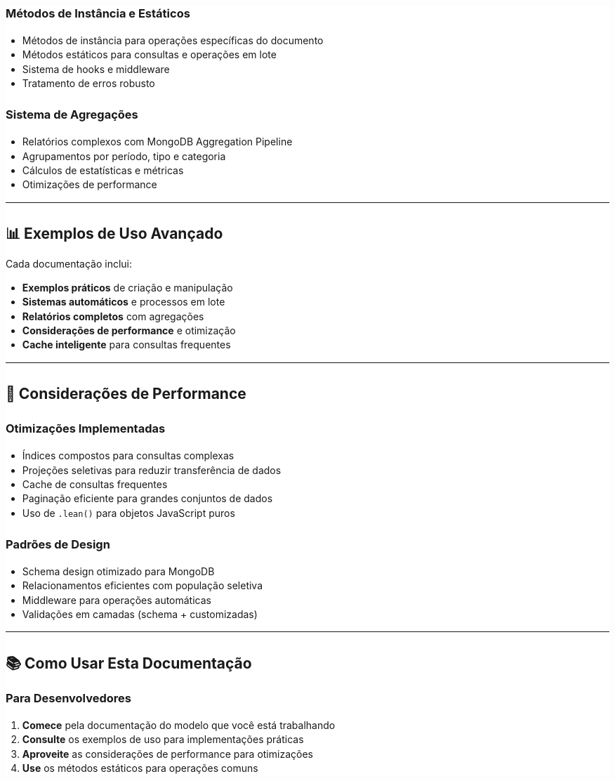 ### **Métodos de Instância e Estáticos**
- Métodos de instância para operações específicas do documento
- Métodos estáticos para consultas e operações em lote
- Sistema de hooks e middleware
- Tratamento de erros robusto

### **Sistema de Agregações**
- Relatórios complexos com MongoDB Aggregation Pipeline
- Agrupamentos por período, tipo e categoria
- Cálculos de estatísticas e métricas
- Otimizações de performance

---

## 📊 **Exemplos de Uso Avançado**

Cada documentação inclui:
- **Exemplos práticos** de criação e manipulação
- **Sistemas automáticos** e processos em lote
- **Relatórios completos** com agregações
- **Considerações de performance** e otimização
- **Cache inteligente** para consultas frequentes

---

## 🚀 **Considerações de Performance**

### **Otimizações Implementadas**
- Índices compostos para consultas complexas
- Projeções seletivas para reduzir transferência de dados
- Cache de consultas frequentes
- Paginação eficiente para grandes conjuntos de dados
- Uso de `.lean()` para objetos JavaScript puros

### **Padrões de Design**
- Schema design otimizado para MongoDB
- Relacionamentos eficientes com população seletiva
- Middleware para operações automáticas
- Validações em camadas (schema + customizadas)

---

## 📚 **Como Usar Esta Documentação**

### **Para Desenvolvedores**
1. **Comece** pela documentação do modelo que você está trabalhando
2. **Consulte** os exemplos de uso para implementações práticas
3. **Aproveite** as considerações de performance para otimizações
4. **Use** os métodos estáticos para operações comuns
